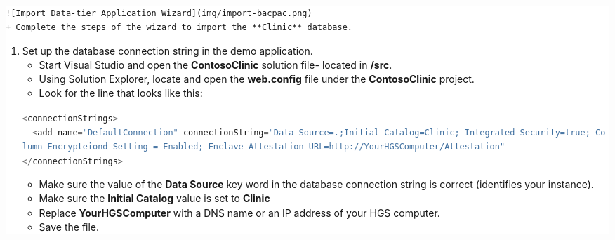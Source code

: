     ![Import Data-tier Application Wizard](img/import-bacpac.png)
	+ Complete the steps of the wizard to import the **Clinic** database. 
1. Set up the database connection string in the demo application.
    + Start Visual Studio and open the **ContosoClinic** solution file- located in **/src**.
	+ Using Solution Explorer, locate and open the **web.config** file under the **ContosoClinic** project. 
	+ Look for the line that looks like this:
	```csharp 
	<connectionStrings>
	  <add name="DefaultConnection" connectionString="Data Source=.;Initial Catalog=Clinic; Integrated Security=true; Column Encrypteiond Setting = Enabled; Enclave Attestation URL=http://YourHGSComputer/Attestation"
	</connectionStrings>
	```
	+ Make sure the value of the **Data Source** key word in the database connection string is correct (identifies your instance). 
	+ Make sure the **Initial Catalog** value is set to **Clinic**
	+ Replace **YourHGSComputer** with a DNS name or an IP address of your HGS computer.
    + Save the file.
